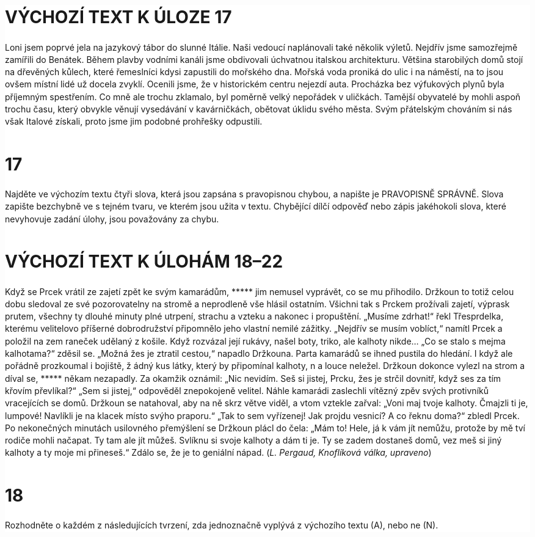 VÝCHOZÍ TEXT K ÚLOZE 17
===

Loni jsem poprvé jela na jazykový tábor do slunné Itálie. Naši vedoucí naplánovali 
také několik výletů.
Nejdřív jsme samozřejmě zamířili do Benátek. Během plavby vodními kanáli jsme 
obdivovali úchvatnou italskou architekturu. Většina starobilých domů stojí na dřevěných 
kůlech, které řemeslníci kdysi zapustili do mořského dna. Mořská voda proniká do ulic 
i na náměstí, na to jsou ovšem místní lidé už docela zvyklí. Ocenili jsme, že v historickém 
centru nejezdí auta. Procházka bez výfukových plynů byla příjemným spestřením. 
Co mně ale trochu zklamalo, byl poměrně velký nepořádek v uličkách. Tamější 
obyvatelé by mohli aspoň trochu času, který obvykle věnují vysedávání v kavárničkách, 
obětovat úklidu svého města. Svým přátelským chováním si nás však Italové získali, 
proto jsme jim podobné prohřešky odpustili.
# 17 
Najděte ve výchozím textu čtyři slova, která jsou zapsána s pravopisnou 
chybou, a napište je PRAVOPISNĚ SPRÁVNĚ. 
Slova zapište bezchybně ve  s tejném tvaru, ve kterém jsou užita v textu. Chybějící 
dílčí odpověď nebo zápis jakéhokoli slova, které nevyhovuje zadání úlohy, jsou 
považovány za chybu.

VÝCHOZÍ TEXT K ÚLOHÁM 18–22
===

Když se Prcek vrátil ze zajetí zpět ke svým kamarádům, ***** jim nemusel vyprávět, co 
se mu  přihodilo. Držkoun to totiž celou dobu sledoval ze své pozorovatelny na stromě 
a neprodleně vše hlásil ostatním. Všichni tak s Prckem prožívali zajetí, výprask prutem, 
všechny ty dlouhé minuty plné utrpení, strachu a vzteku a nakonec i propuštění.
„Musíme zdrhat!“ řekl Třesprdelka, kterému velitelovo příšerné dobrodružství 
připomnělo jeho vlastní nemilé zážitky.
„Nejdřív se musím voblíct,“ namítl Prcek a položil na zem raneček udělaný z košile. 
Když rozvázal její rukávy, našel boty, triko, ale kalhoty nikde… 
„Co se stalo s mejma kalhotama?“ zděsil se.
„Možná žes je ztratil cestou,“ napadlo Držkouna. 
Parta kamarádů se ihned pustila do hledání. I když ale pořádně prozkoumal i bojiště, 
ž ádný kus látky, který by připomínal kalhoty, n a louce neležel. Držkoun dokonce vylezl 
na strom a díval se, ***** někam nezapadly. Za okamžik oznámil: „Nic nevidím. Seš si 
jistej, Prcku, žes je strčil dovnitř, když ses za tím křovím převlíkal?“
„Sem si jistej,“ odpověděl znepokojeně velitel.
Náhle kamarádi zaslechli vítězný zpěv svých protivníků vracejících se domů. Držkoun 
se natahoval, aby na ně skrz větve viděl, a vtom vztekle zařval: „Voni maj tvoje kalhoty. 
Čmajzli ti je, lumpové! Navlíkli je na klacek místo svýho praporu.“
„Tak to sem vyřízenej! Jak projdu vesnicí? A co řeknu doma?“ zbledl Prcek.
Po nekonečných minutách usilovného přemýšlení se Držkoun plácl do čela: „Mám to! 
Hele, já k vám jít nemůžu, protože by mě tví rodiče mohli načapat. Ty tam ale jít můžeš. 
Svlíknu si svoje kalhoty a dám ti je. Ty se zadem dostaneš domů, vez meš si jiný kalhoty 
a ty moje mi přineseš.“ Zdálo se, že je to geniální nápad.
(*L. Pergaud, Knoflíková válka, upraveno*)
# 18 
Rozhodněte o každém z následujících tvrzení, zda jednoznačně vyplývá 
z výchozího textu (A), nebo ne (N).
 